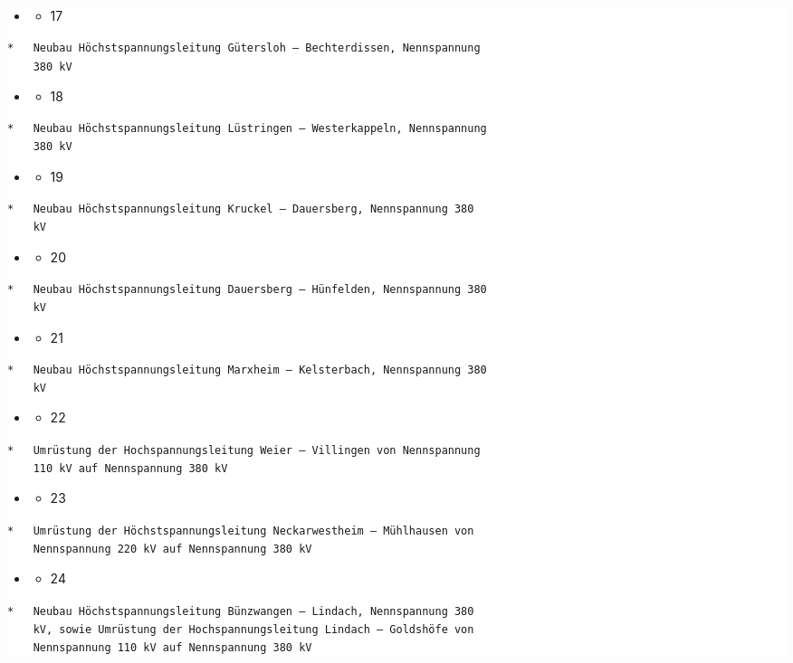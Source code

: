 *    *   17

    *   Neubau Höchstspannungsleitung Gütersloh – Bechterdissen, Nennspannung
        380 kV


*    *   18

    *   Neubau Höchstspannungsleitung Lüstringen – Westerkappeln, Nennspannung
        380 kV


*    *   19

    *   Neubau Höchstspannungsleitung Kruckel – Dauersberg, Nennspannung 380
        kV


*    *   20

    *   Neubau Höchstspannungsleitung Dauersberg – Hünfelden, Nennspannung 380
        kV


*    *   21

    *   Neubau Höchstspannungsleitung Marxheim – Kelsterbach, Nennspannung 380
        kV


*    *   22

    *   Umrüstung der Hochspannungsleitung Weier – Villingen von Nennspannung
        110 kV auf Nennspannung 380 kV


*    *   23

    *   Umrüstung der Höchstspannungsleitung Neckarwestheim – Mühlhausen von
        Nennspannung 220 kV auf Nennspannung 380 kV


*    *   24

    *   Neubau Höchstspannungsleitung Bünzwangen – Lindach, Nennspannung 380
        kV, sowie Umrüstung der Hochspannungsleitung Lindach – Goldshöfe von
        Nennspannung 110 kV auf Nennspannung 380 kV




